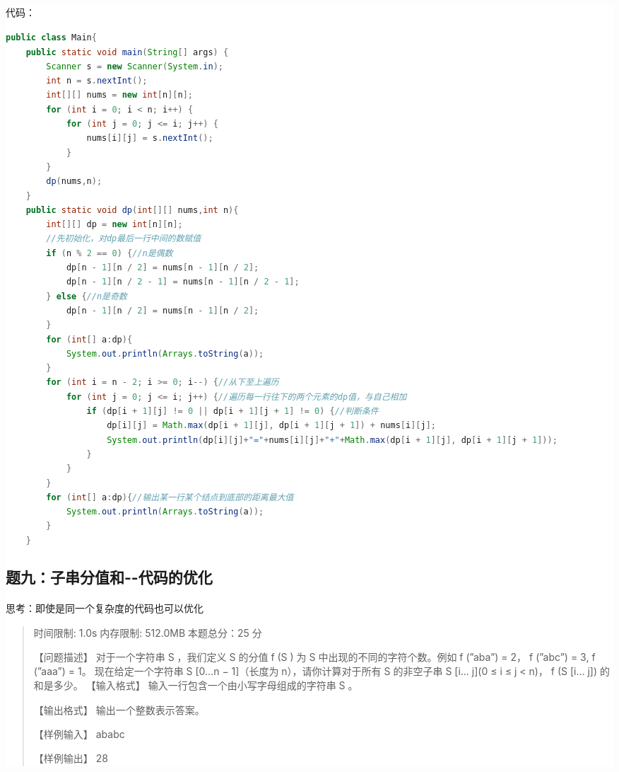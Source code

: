 

代码：

```java
public class Main{
    public static void main(String[] args) {
        Scanner s = new Scanner(System.in);
        int n = s.nextInt();
        int[][] nums = new int[n][n];
        for (int i = 0; i < n; i++) {
            for (int j = 0; j <= i; j++) {
                nums[i][j] = s.nextInt();
            }
        }
        dp(nums,n);
    }
    public static void dp(int[][] nums,int n){
        int[][] dp = new int[n][n];
        //先初始化，对dp最后一行中间的数赋值
        if (n % 2 == 0) {//n是偶数
            dp[n - 1][n / 2] = nums[n - 1][n / 2];
            dp[n - 1][n / 2 - 1] = nums[n - 1][n / 2 - 1];
        } else {//n是奇数
            dp[n - 1][n / 2] = nums[n - 1][n / 2];
        }
        for (int[] a:dp){
            System.out.println(Arrays.toString(a));
        }
        for (int i = n - 2; i >= 0; i--) {//从下至上遍历
            for (int j = 0; j <= i; j++) {//遍历每一行往下的两个元素的dp值，与自己相加
                if (dp[i + 1][j] != 0 || dp[i + 1][j + 1] != 0) {//判断条件
                    dp[i][j] = Math.max(dp[i + 1][j], dp[i + 1][j + 1]) + nums[i][j];
                    System.out.println(dp[i][j]+"="+nums[i][j]+"+"+Math.max(dp[i + 1][j], dp[i + 1][j + 1]));
                }
            }
        }
        for (int[] a:dp){//输出某一行某个结点到底部的距离最大值
            System.out.println(Arrays.toString(a));
        }
    }
```

## 题九：子串分值和--代码的优化

思考：即使是同一个复杂度的代码也可以优化

> 时间限制: 1.0s 内存限制: 512.0MB
> 本题总分：25 分
>
> 【问题描述】
> 对于一个字符串 S ，我们定义 S 的分值 f (S ) 为 S 中出现的不同的字符个数。例如 f (”aba”) = 2， f (”abc”) = 3, f (”aaa”) = 1。
> 现在给定一个字符串 S [0…n − 1]（长度为 n），请你计算对于所有 S 的非空子串 S [i… j](0 ≤ i ≤ j < n)， f (S [i… j]) 的和是多少。
> 【输入格式】
> 输入一行包含一个由小写字母组成的字符串 S 。
>
> 【输出格式】
> 输出一个整数表示答案。
>
> 【样例输入】
> ababc
>
> 【样例输出】
> 28
>